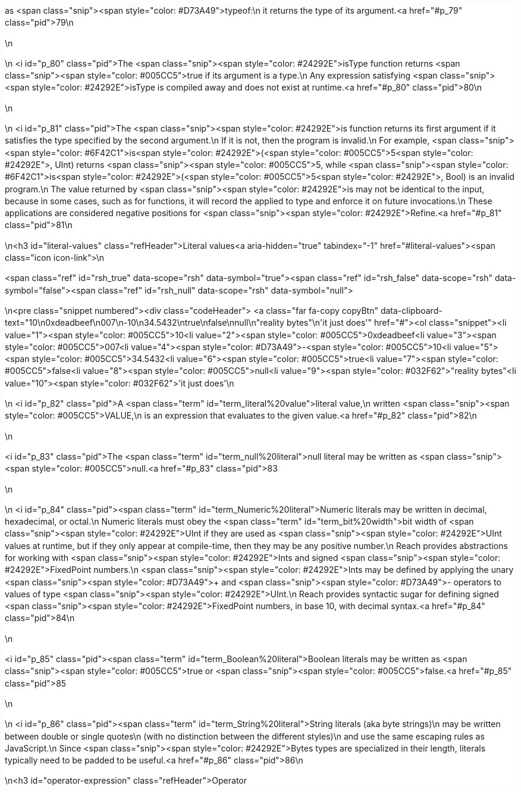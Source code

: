 as <span class=\"snip\"><span style=\"color: #D73A49\">typeof</span></span>:\n  it returns the type of its argument.<a href=\"#p_79\" class=\"pid\">79</a>\n</p>\n<p>\n  <i id=\"p_80\" class=\"pid\"></i>The <span class=\"snip\"><span style=\"color: #24292E\">isType</span></span> function returns <span class=\"snip\"><span style=\"color: #005CC5\">true</span></span> if its argument is a type.\n  Any expression satisfying <span class=\"snip\"><span style=\"color: #24292E\">isType</span></span> is compiled away and does not exist at runtime.<a href=\"#p_80\" class=\"pid\">80</a>\n</p>\n<p>\n  <i id=\"p_81\" class=\"pid\"></i>The <span class=\"snip\"><span style=\"color: #24292E\">is</span></span> function returns its first argument if it satisfies the type specified by the second argument.\n  If it is not, then the program is invalid.\n  For example, <span class=\"snip\"><span style=\"color: #6F42C1\">is</span><span style=\"color: #24292E\">(</span><span style=\"color: #005CC5\">5</span><span style=\"color: #24292E\">, UInt)</span></span> returns <span class=\"snip\"><span style=\"color: #005CC5\">5</span></span>, while <span class=\"snip\"><span style=\"color: #6F42C1\">is</span><span style=\"color: #24292E\">(</span><span style=\"color: #005CC5\">5</span><span style=\"color: #24292E\">, Bool)</span></span> is an invalid program.\n  The value returned by <span class=\"snip\"><span style=\"color: #24292E\">is</span></span> may not be identical to the input, because in some cases, such as for functions, it will record the applied to type and enforce it on future invocations.\n  These applications are considered negative positions for <span class=\"snip\"><span style=\"color: #24292E\">Refine</span></span>.<a href=\"#p_81\" class=\"pid\">81</a>\n</p>\n<h3 id=\"literal-values\" class=\"refHeader\">Literal values<a aria-hidden=\"true\" tabindex=\"-1\" href=\"#literal-values\"><span class=\"icon icon-link\"></span></a></h3>\n<p><span class=\"ref\" id=\"rsh_true\" data-scope=\"rsh\" data-symbol=\"true\"></span><span class=\"ref\" id=\"rsh_false\" data-scope=\"rsh\" data-symbol=\"false\"></span><span class=\"ref\" id=\"rsh_null\" data-scope=\"rsh\" data-symbol=\"null\"></span></p>\n<pre class=\"snippet numbered\"><div class=\"codeHeader\">&nbsp;<a class=\"far fa-copy copyBtn\" data-clipboard-text=\"10\n0xdeadbeef\n007\n-10\n34.5432\ntrue\nfalse\nnull\n&quot;reality bytes&quot;\n'it just does'\" href=\"#\"></a></div><ol class=\"snippet\"><li value=\"1\"><span style=\"color: #005CC5\">10</span></li><li value=\"2\"><span style=\"color: #005CC5\">0xdeadbeef</span></li><li value=\"3\"><span style=\"color: #005CC5\">007</span></li><li value=\"4\"><span style=\"color: #D73A49\">-</span><span style=\"color: #005CC5\">10</span></li><li value=\"5\"><span style=\"color: #005CC5\">34.5432</span></li><li value=\"6\"><span style=\"color: #005CC5\">true</span></li><li value=\"7\"><span style=\"color: #005CC5\">false</span></li><li value=\"8\"><span style=\"color: #005CC5\">null</span></li><li value=\"9\"><span style=\"color: #032F62\">\"reality bytes\"</span></li><li value=\"10\"><span style=\"color: #032F62\">'it just does'</span></li></ol></pre>\n<p>\n  <i id=\"p_82\" class=\"pid\"></i>A <span class=\"term\" id=\"term_literal%20value\">literal value</span>,\n  written <span class=\"snip\"><span style=\"color: #005CC5\">VALUE</span></span>,\n  is an expression that evaluates to the given value.<a href=\"#p_82\" class=\"pid\">82</a>\n</p>\n<p><i id=\"p_83\" class=\"pid\"></i>The <span class=\"term\" id=\"term_null%20literal\">null literal</span> may be written as <span class=\"snip\"><span style=\"color: #005CC5\">null</span></span>.<a href=\"#p_83\" class=\"pid\">83</a></p>\n<p>\n  <i id=\"p_84\" class=\"pid\"></i><span class=\"term\" id=\"term_Numeric%20literal\">Numeric literal</span>s may be written in decimal, hexadecimal, or octal.\n  Numeric literals must obey the <span class=\"term\" id=\"term_bit%20width\">bit width</span> of <span class=\"snip\"><span style=\"color: #24292E\">UInt</span></span> if they are used as <span class=\"snip\"><span style=\"color: #24292E\">UInt</span></span> values at runtime, but if they only appear at compile-time, then they may be any positive number.\n  Reach provides abstractions for working with <span class=\"snip\"><span style=\"color: #24292E\">Int</span></span>s and signed <span class=\"snip\"><span style=\"color: #24292E\">FixedPoint</span></span> numbers.\n  <span class=\"snip\"><span style=\"color: #24292E\">Int</span></span>s may be defined by applying the unary <span class=\"snip\"><span style=\"color: #D73A49\">+</span></span> and <span class=\"snip\"><span style=\"color: #D73A49\">-</span></span> operators to values of type <span class=\"snip\"><span style=\"color: #24292E\">UInt</span></span>.\n  Reach provides syntactic sugar for defining signed <span class=\"snip\"><span style=\"color: #24292E\">FixedPoint</span></span> numbers, in base 10, with decimal syntax.<a href=\"#p_84\" class=\"pid\">84</a>\n</p>\n<p><i id=\"p_85\" class=\"pid\"></i><span class=\"term\" id=\"term_Boolean%20literal\">Boolean literal</span>s may be written as <span class=\"snip\"><span style=\"color: #005CC5\">true</span></span> or <span class=\"snip\"><span style=\"color: #005CC5\">false</span></span>.<a href=\"#p_85\" class=\"pid\">85</a></p>\n<p>\n  <i id=\"p_86\" class=\"pid\"></i><span class=\"term\" id=\"term_String%20literal\">String literal</span>s (aka byte strings)\n  may be written between double or single quotes\n  (with no distinction between the different styles)\n  and use the same escaping rules as JavaScript.\n  Since <span class=\"snip\"><span style=\"color: #24292E\">Bytes</span></span> types are specialized in their length, literals typically need to be padded to be useful.<a href=\"#p_86\" class=\"pid\">86</a>\n</p>\n<h3 id=\"operator-expression\" class=\"refHeader\">Operator